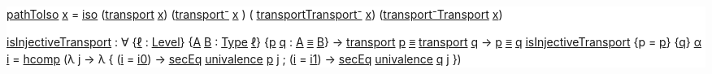<a id="1737" href="Cubical.Foundations.Transport.html#1686" class="Function">pathToIso</a> <a id="1747" href="Cubical.Foundations.Transport.html#1747" class="Bound">x</a> <a id="1749" class="Symbol">=</a> <a id="1751" href="Cubical.Foundations.Isomorphism.html#751" class="InductiveConstructor">iso</a> <a id="1755" class="Symbol">(</a><a id="1756" href="Cubical.Foundations.Prelude.html#3909" class="Function">transport</a> <a id="1766" href="Cubical.Foundations.Transport.html#1747" class="Bound">x</a><a id="1767" class="Symbol">)</a> <a id="1769" class="Symbol">(</a><a id="1770" href="Cubical.Foundations.Transport.html#817" class="Function">transport⁻</a> <a id="1781" href="Cubical.Foundations.Transport.html#1747" class="Bound">x</a> <a id="1783" class="Symbol">)</a> <a id="1785" class="Symbol">(</a> <a id="1787" href="Cubical.Foundations.Transport.html#1132" class="Function">transportTransport⁻</a> <a id="1807" href="Cubical.Foundations.Transport.html#1747" class="Bound">x</a><a id="1808" class="Symbol">)</a> <a id="1810" class="Symbol">(</a><a id="1811" href="Cubical.Foundations.Transport.html#909" class="Function">transport⁻Transport</a> <a id="1831" href="Cubical.Foundations.Transport.html#1747" class="Bound">x</a><a id="1832" class="Symbol">)</a>

<a id="isInjectiveTransport"></a><a id="1835" href="Cubical.Foundations.Transport.html#1835" class="Function">isInjectiveTransport</a> <a id="1856" class="Symbol">:</a> <a id="1858" class="Symbol">∀</a> <a id="1860" class="Symbol">{</a><a id="1861" href="Cubical.Foundations.Transport.html#1861" class="Bound">ℓ</a> <a id="1863" class="Symbol">:</a> <a id="1865" href="Agda.Primitive.html#423" class="Postulate">Level</a><a id="1870" class="Symbol">}</a> <a id="1872" class="Symbol">{</a><a id="1873" href="Cubical.Foundations.Transport.html#1873" class="Bound">A</a> <a id="1875" href="Cubical.Foundations.Transport.html#1875" class="Bound">B</a> <a id="1877" class="Symbol">:</a> <a id="1879" href="Cubical.Core.Primitives.html#957" class="Function">Type</a> <a id="1884" href="Cubical.Foundations.Transport.html#1861" class="Bound">ℓ</a><a id="1885" class="Symbol">}</a> <a id="1887" class="Symbol">{</a><a id="1888" href="Cubical.Foundations.Transport.html#1888" class="Bound">p</a> <a id="1890" href="Cubical.Foundations.Transport.html#1890" class="Bound">q</a> <a id="1892" class="Symbol">:</a> <a id="1894" href="Cubical.Foundations.Transport.html#1873" class="Bound">A</a> <a id="1896" href="Agda.Builtin.Cubical.Path.html#381" class="Function Operator">≡</a> <a id="1898" href="Cubical.Foundations.Transport.html#1875" class="Bound">B</a><a id="1899" class="Symbol">}</a>
  <a id="1903" class="Symbol">→</a> <a id="1905" href="Cubical.Foundations.Prelude.html#3909" class="Function">transport</a> <a id="1915" href="Cubical.Foundations.Transport.html#1888" class="Bound">p</a> <a id="1917" href="Agda.Builtin.Cubical.Path.html#381" class="Function Operator">≡</a> <a id="1919" href="Cubical.Foundations.Prelude.html#3909" class="Function">transport</a> <a id="1929" href="Cubical.Foundations.Transport.html#1890" class="Bound">q</a> <a id="1931" class="Symbol">→</a> <a id="1933" href="Cubical.Foundations.Transport.html#1888" class="Bound">p</a> <a id="1935" href="Agda.Builtin.Cubical.Path.html#381" class="Function Operator">≡</a> <a id="1937" href="Cubical.Foundations.Transport.html#1890" class="Bound">q</a>
<a id="1939" href="Cubical.Foundations.Transport.html#1835" class="Function">isInjectiveTransport</a> <a id="1960" class="Symbol">{</a><a id="1961" class="Argument">p</a> <a id="1963" class="Symbol">=</a> <a id="1965" href="Cubical.Foundations.Transport.html#1965" class="Bound">p</a><a id="1966" class="Symbol">}</a> <a id="1968" class="Symbol">{</a><a id="1969" href="Cubical.Foundations.Transport.html#1969" class="Bound">q</a><a id="1970" class="Symbol">}</a> <a id="1972" href="Cubical.Foundations.Transport.html#1972" class="Bound">α</a> <a id="1974" href="Cubical.Foundations.Transport.html#1974" class="Bound">i</a> <a id="1976" class="Symbol">=</a>
  <a id="1980" href="Cubical.Core.Primitives.html#667" class="Primitive">hcomp</a>
    <a id="1990" class="Symbol">(λ</a> <a id="1993" href="Cubical.Foundations.Transport.html#1993" class="Bound">j</a> <a id="1995" class="Symbol">→</a> <a id="1997" class="Symbol">λ</a>
      <a id="2005" class="Symbol">{</a> <a id="2007" class="Symbol">(</a><a id="2008" href="Cubical.Foundations.Transport.html#1974" class="Bound">i</a> <a id="2010" class="Symbol">=</a> <a id="2012" href="Agda.Primitive.Cubical.html#143" class="InductiveConstructor">i0</a><a id="2014" class="Symbol">)</a> <a id="2016" class="Symbol">→</a> <a id="2018" href="Cubical.Foundations.Equiv.html#2714" class="Function">secEq</a> <a id="2024" href="Cubical.Foundations.Univalence.html#6269" class="Function">univalence</a> <a id="2035" href="Cubical.Foundations.Transport.html#1965" class="Bound">p</a> <a id="2037" href="Cubical.Foundations.Transport.html#1993" class="Bound">j</a>
      <a id="2045" class="Symbol">;</a> <a id="2047" class="Symbol">(</a><a id="2048" href="Cubical.Foundations.Transport.html#1974" class="Bound">i</a> <a id="2050" class="Symbol">=</a> <a id="2052" href="Agda.Primitive.Cubical.html#171" class="InductiveConstructor">i1</a><a id="2054" class="Symbol">)</a> <a id="2056" class="Symbol">→</a> <a id="2058" href="Cubical.Foundations.Equiv.html#2714" class="Function">secEq</a> <a id="2064" href="Cubical.Foundations.Univalence.html#6269" class="Function">univalence</a> <a id="2075" href="Cubical.Foundations.Transport.html#1969" class="Bound">q</a> <a id="2077" href="Cubical.Foundations.Transport.html#1993" class="Bound">j</a>
      <a id="2085" class="Symbol">})</a>
